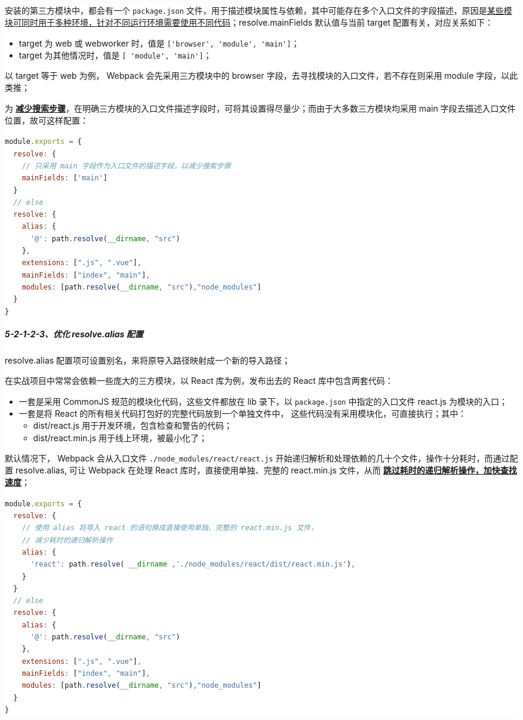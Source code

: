 安装的第三方模块中，都会有一个 `package.json` 文件，用于描述模块属性与依赖，其中可能存在多个入口文件的字段描述，原因是<u>某些模块可同时用于多种环境，针对不同运行环境需要使用不同代码</u>；resolve.mainFields 默认值与当前 target 配置有关，对应关系如下：

- target 为 web 或 webworker 时，值是 `['browser', 'module', 'main']`；
- target 为其他情况时，值是 `[ 'module', 'main']`；

以 target 等于 web 为例， Webpack 会先采用三方模块中的 browser 字段，去寻找模块的入口文件，若不存在则采用 module 字段，以此类推；

为 **<u>减少搜索步骤</u>**，在明确三方模块的入口文件描述字段时，可将其设置得尽量少；而由于大多数三方模块均采用 main 字段去描述入口文件位置，故可这样配置：

```js
module.exports = {
  resolve: {
    // 只采用 main 字段作为入口文件的描述字段，以减少搜索步骤
    mainFields: ['main']
  }
  // else
  resolve: {
    alias: {
      '@': path.resolve(__dirname, "src")
    },
    extensions: [".js", ".vue"],
    mainFields: ["index", "main"],
    modules: [path.resolve(__dirname, "src"),"node_modules"]
  }
}
```



##### 5-2-1-2-3、优化 resolve.alias 配置

resolve.alias 配置项可设置别名，来将原导入路径映射成一个新的导入路径；

在实战项目中常常会依赖一些庞大的三方模块，以 React 库为例，发布出去的 React 库中包含两套代码：

- 一套是采用 CommonJS 规范的模块化代码，这些文件都放在 lib 录下，以 `package.json` 中指定的入口文件 react.js 为模块的入口；
- 一套是将 React 的所有相关代码打包好的完整代码放到一个单独文件中， 这些代码没有采用模块化，可直接执行；其中：
  - dist/react.js 用于开发环境，包含检查和警告的代码；
  - dist/react.min.js 用于线上环境，被最小化了；

默认情况下， Webpack 会从入口文件 `./node_modules/react/react.js` 开始递归解析和处理依赖的几十个文件，操作十分耗时，而通过配置 resolve.alias, 可让 Webpack 在处理 React 库时，直接使用单独、完整的 react.min.js 文件，从而 **<u>跳过耗时的递归解析操作，加快查找速度</u>**；

```js
module.exports = {
  resolve: {
    // 使用 alias 将导入 react 的语句换成直接使用单独、完整的 react.min.js 文件，
    // 减少耗时的递归解析操作
    alias: {
      'react': path.resolve( __dirname ,'./node_modules/react/dist/react.min.js'),
    }
  }
  // else
  resolve: {
    alias: {
      '@': path.resolve(__dirname, "src")
    },
    extensions: [".js", ".vue"],
    mainFields: ["index", "main"],
    modules: [path.resolve(__dirname, "src"),"node_modules"]
  }
}
```
